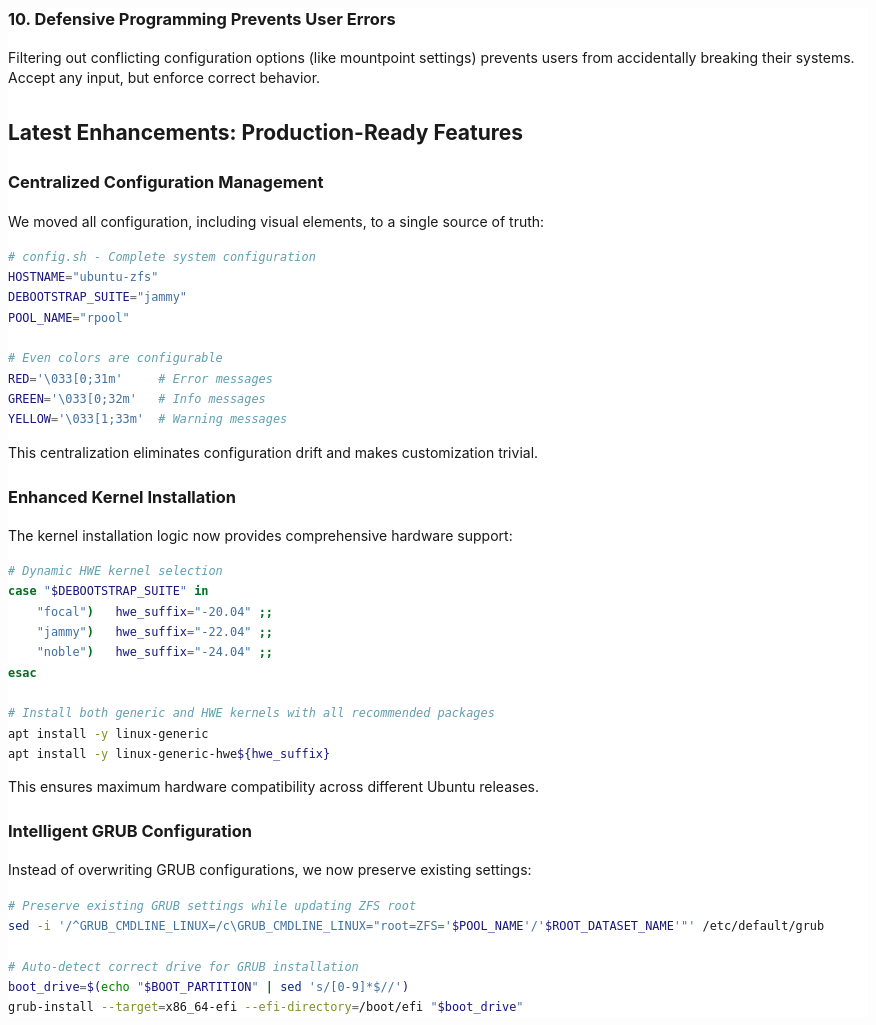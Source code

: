 ### 10. Defensive Programming Prevents User Errors
Filtering out conflicting configuration options (like mountpoint settings) prevents users from accidentally breaking their systems. Accept any input, but enforce correct behavior.

## Latest Enhancements: Production-Ready Features

### Centralized Configuration Management

We moved all configuration, including visual elements, to a single source of truth:

```bash
# config.sh - Complete system configuration
HOSTNAME="ubuntu-zfs"
DEBOOTSTRAP_SUITE="jammy"
POOL_NAME="rpool"

# Even colors are configurable
RED='\033[0;31m'     # Error messages
GREEN='\033[0;32m'   # Info messages  
YELLOW='\033[1;33m'  # Warning messages
```

This centralization eliminates configuration drift and makes customization trivial.

### Enhanced Kernel Installation

The kernel installation logic now provides comprehensive hardware support:

```bash
# Dynamic HWE kernel selection
case "$DEBOOTSTRAP_SUITE" in
    "focal")   hwe_suffix="-20.04" ;;
    "jammy")   hwe_suffix="-22.04" ;;
    "noble")   hwe_suffix="-24.04" ;;
esac

# Install both generic and HWE kernels with all recommended packages
apt install -y linux-generic
apt install -y linux-generic-hwe${hwe_suffix}
```

This ensures maximum hardware compatibility across different Ubuntu releases.

### Intelligent GRUB Configuration

Instead of overwriting GRUB configurations, we now preserve existing settings:

```bash
# Preserve existing GRUB settings while updating ZFS root
sed -i '/^GRUB_CMDLINE_LINUX=/c\GRUB_CMDLINE_LINUX="root=ZFS='$POOL_NAME'/'$ROOT_DATASET_NAME'"' /etc/default/grub

# Auto-detect correct drive for GRUB installation
boot_drive=$(echo "$BOOT_PARTITION" | sed 's/[0-9]*$//')
grub-install --target=x86_64-efi --efi-directory=/boot/efi "$boot_drive"
```
